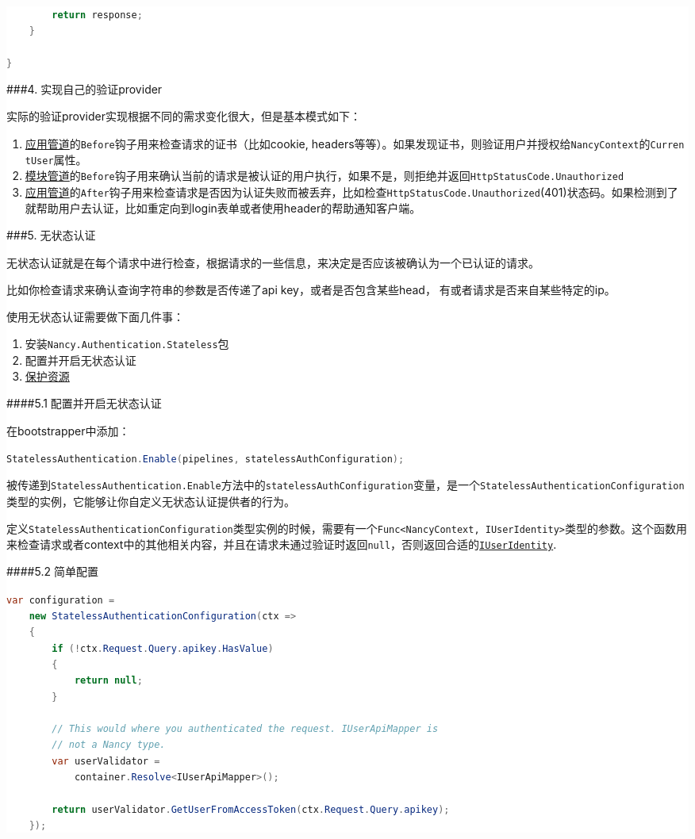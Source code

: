 ```c#
        return response;
    }

}
```

###4. 实现自己的验证provider

实际的验证provider实现根据不同的需求变化很大，但是基本模式如下：

1. [应用管道](https://github.com/NancyFx/Nancy/wiki/The%20Application%20Before,%20After%20and%20OnError%20pipelines)的`Before`钩子用来检查请求的证书（比如cookie, headers等等）。如果发现证书，则验证用户并授权给`NancyContext`的`CurrentUser`属性。
2. [模块管道](https://github.com/NancyFx/Nancy/wiki/The%20before%20and%20after%20module%20hooks)的`Before`钩子用来确认当前的请求是被认证的用户执行，如果不是，则拒绝并返回`HttpStatusCode.Unauthorized`
3. [应用管道](https://github.com/NancyFx/Nancy/wiki/The%20Application%20Before,%20After%20and%20OnError%20pipelines)的`After`钩子用来检查请求是否因为认证失败而被丢弃，比如检查`HttpStatusCode.Unauthorized`(401)状态码。如果检测到了就帮助用户去认证，比如重定向到login表单或者使用header的帮助通知客户端。

###5. 无状态认证

无状态认证就是在每个请求中进行检查，根据请求的一些信息，来决定是否应该被确认为一个已认证的请求。

比如你检查请求来确认查询字符串的参数是否传递了api key，或者是否包含某些head， 有或者请求是否来自某些特定的ip。

使用无状态认证需要做下面几件事：
1. 安装`Nancy.Authentication.Stateless`包
2. 配置并开启无状态认证
3. [保护资源](https://github.com/NancyFx/Nancy/wiki/Authentication-overview)

####5.1 配置并开启无状态认证

在bootstrapper中添加：

```c#
StatelessAuthentication.Enable(pipelines, statelessAuthConfiguration);
```

被传递到`StatelessAuthentication.Enable`方法中的`statelessAuthConfiguration`变量，是一个`StatelessAuthenticationConfiguration`类型的实例，它能够让你自定义无状态认证提供者的行为。

定义`StatelessAuthenticationConfiguration`类型实例的时候，需要有一个`Func<NancyContext, IUserIdentity>`类型的参数。这个函数用来检查请求或者context中的其他相关内容，并且在请求未通过验证时返回`null`，否则返回合适的[`IUserIdentity`](https://github.com/NancyFx/Nancy/wiki/Authentication-overview).

####5.2 简单配置

```c#
var configuration =
    new StatelessAuthenticationConfiguration(ctx =>
    {
        if (!ctx.Request.Query.apikey.HasValue)
        {
            return null;
        }

        // This would where you authenticated the request. IUserApiMapper is
        // not a Nancy type.
        var userValidator = 
            container.Resolve<IUserApiMapper>();

        return userValidator.GetUserFromAccessToken(ctx.Request.Query.apikey);
    });
```
